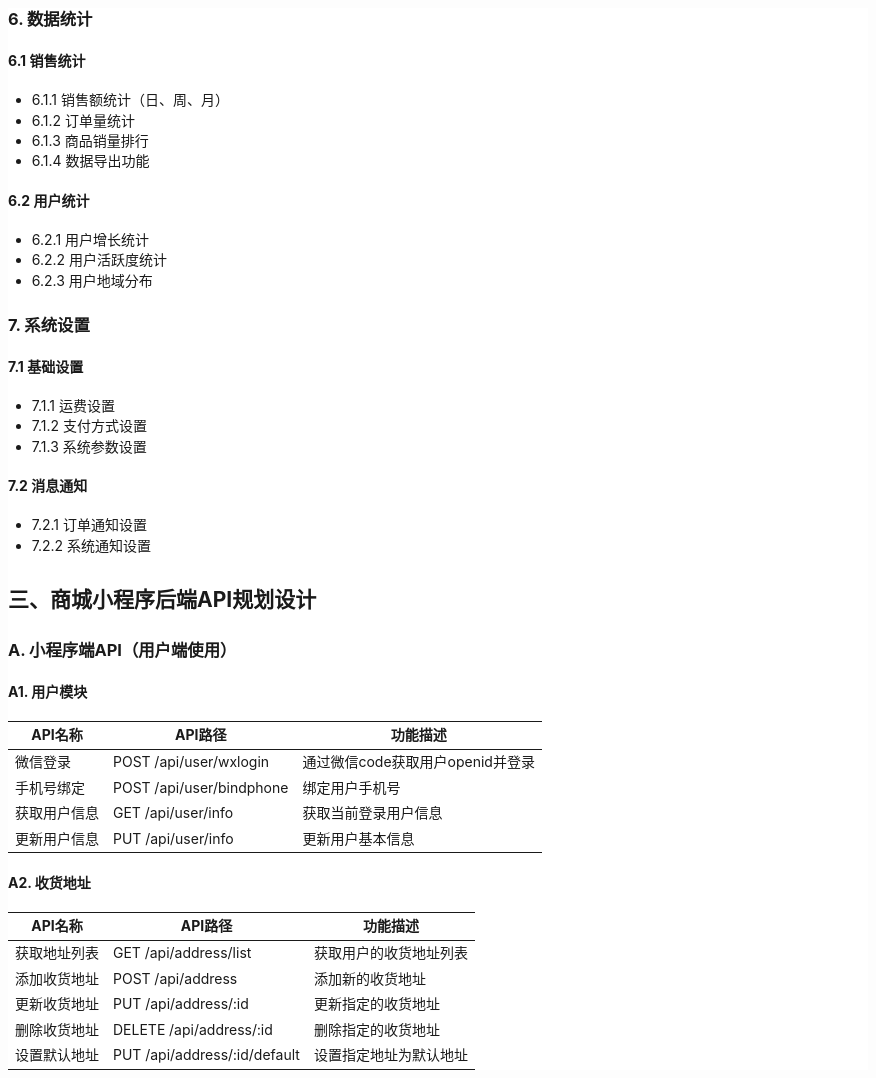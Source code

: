 ### 6. 数据统计
#### 6.1 销售统计
- 6.1.1 销售额统计（日、周、月）
- 6.1.2 订单量统计
- 6.1.3 商品销量排行
- 6.1.4 数据导出功能

#### 6.2 用户统计
- 6.2.1 用户增长统计
- 6.2.2 用户活跃度统计
- 6.2.3 用户地域分布

### 7. 系统设置
#### 7.1 基础设置
- 7.1.1 运费设置
- 7.1.2 支付方式设置
- 7.1.3 系统参数设置

#### 7.2 消息通知
- 7.2.1 订单通知设置
- 7.2.2 系统通知设置

## 三、商城小程序后端API规划设计

### A. 小程序端API（用户端使用）

#### A1. 用户模块
| API名称 | API路径 | 功能描述 |
| --- | --- | --- |
| 微信登录 | POST /api/user/wxlogin | 通过微信code获取用户openid并登录 |
| 手机号绑定 | POST /api/user/bindphone | 绑定用户手机号 |
| 获取用户信息 | GET /api/user/info | 获取当前登录用户信息 |
| 更新用户信息 | PUT /api/user/info | 更新用户基本信息 |

#### A2. 收货地址
| API名称 | API路径 | 功能描述 |
| --- | --- | --- |
| 获取地址列表 | GET /api/address/list | 获取用户的收货地址列表 |
| 添加收货地址 | POST /api/address | 添加新的收货地址 |
| 更新收货地址 | PUT /api/address/:id | 更新指定的收货地址 |
| 删除收货地址 | DELETE /api/address/:id | 删除指定的收货地址 |
| 设置默认地址 | PUT /api/address/:id/default | 设置指定地址为默认地址 |

